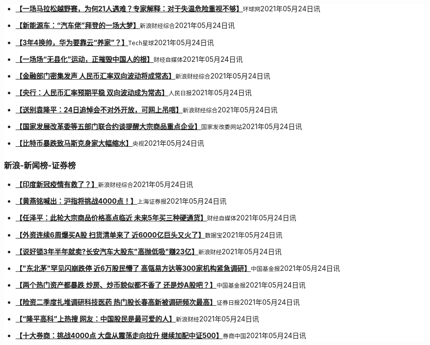 - [**【一场马拉松越野赛，为何21人遇难？专家解释：对于失温危险重视不够】**](https://finance.sina.com.cn/chanjing/cyxw/2021-05-24/doc-ikmxzfmm4238660.shtml)`环球网`2021年05月24日讯 

- [**【新能源车：“汽车佬”拜登的一场大梦】**](https://finance.sina.com.cn/chanjing/cyxw/2021-05-24/doc-ikmyaawc7160418.shtml)`新浪财经综合`2021年05月24日讯 

- [**【3年4换帅，华为要靠云“养家”？】**](https://finance.sina.com.cn/chanjing/gsnews/2021-05-24/doc-ikmxzfmm4256233.shtml)`Tech星球`2021年05月24日讯 

- [**【一场场“无县化”运动，正摧毁中国人的根】**](https://finance.sina.com.cn/china/2021-05-24/doc-ikmxzfmm4274478.shtml)`财经自媒体`2021年05月24日讯 

- [**【金融部门密集发声 人民币汇率双向波动将成常态】**](https://finance.sina.com.cn/roll/2021-05-24/doc-ikmxzfmm4219978.shtml)`新浪财经综合`2021年05月24日讯 

- [**【央行：人民币汇率预期平稳 双向波动成为常态】**](https://finance.sina.com.cn/roll/2021-05-24/doc-ikmyaawc7097012.shtml)`人民日报`2021年05月24日讯 

- [**【送别袁隆平：24日追悼会不对外开放，可网上吊唁】**](https://finance.sina.com.cn/china/2021-05-24/doc-ikmxzfmm4245215.shtml)`新浪财经综合`2021年05月24日讯 

- [**【国家发展改革委等五部门联合约谈提醒大宗商品重点企业】**](https://finance.sina.com.cn/china/2021-05-24/doc-ikmyaawc7131121.shtml)`国家发改委网站`2021年05月24日讯 

- [**【比特币暴跌致马斯克身家大幅缩水】**](https://finance.sina.com.cn/chanjing/gsnews/2021-05-24/doc-ikmxzfmm4249207.shtml)`央视`2021年05月24日讯 

### 新浪-新闻榜-证券榜

- [**【印度新冠疫情有救了？】**](https://finance.sina.com.cn/stock/usstock/c/2021-05-24/doc-ikmxzfmm4218793.shtml)`新浪财经综合`2021年05月24日讯 

- [**【黄燕铭喊出：沪指将挑战4000点！】**](https://finance.sina.com.cn/stock/y/2021-05-24/doc-ikmxzfmm4258836.shtml)`上海证券报`2021年05月24日讯 

- [**【任泽平：此轮大宗商品价格高点临近 未来5年买三种硬通货】**](https://finance.sina.com.cn/stock/stockptd/2021-05-24/doc-ikmxzfmm4244953.shtml)`财经自媒体`2021年05月24日讯 

- [**【外资连续6周爆买A股 扫货清单来了 近6000亿巨头又火了】**](https://finance.sina.com.cn/stock/relnews/cn/2021-05-24/doc-ikmyaawc7103493.shtml)`数据宝`2021年05月24日讯 

- [**【说好锁3年半年就卖?长安汽车大股东"高抛低吸"赚23亿】**](https://finance.sina.com.cn/stock/observe/2021-05-24/doc-ikmxzfmm4253639.shtml)`新浪财经`2021年05月24日讯 

- [**【"东北茅"罕见闪崩跌停 近6万股民懵了 高瓴易方达等300家机构紧急调研】**](https://finance.sina.com.cn/stock/s/2021-05-24/doc-ikmyaawc7118678.shtml)`中国基金报`2021年05月24日讯 

- [**【两个热门资产都暴跌 炒房、炒币貌似都不香了 还是炒A股吧？】**](https://finance.sina.com.cn/stock/jhzx/2021-05-24/doc-ikmxzfmm4244406.shtml)`中国基金报`2021年05月24日讯 

- [**【险资二季度扎堆调研科技医药 热门股长春高新被调研频次最高】**](https://finance.sina.com.cn/stock/zldx/2021-05-24/doc-ikmyaawc7109709.shtml)`证券日报`2021年05月24日讯 

- [**【“隆平高科”上热搜 网友：中国股民是最可爱的人】**](https://finance.sina.com.cn/stock/roll/2021-05-24/doc-ikmyaawc7148883.shtml)`新浪财经`2021年05月24日讯 

- [**【十大券商：挑战4000点 大盘从震荡走向拉升 继续加配中证500】**](https://finance.sina.com.cn/stock/zqgd/2021-05-24/doc-ikmyaawc7079766.shtml)`券商中国`2021年05月24日讯 
